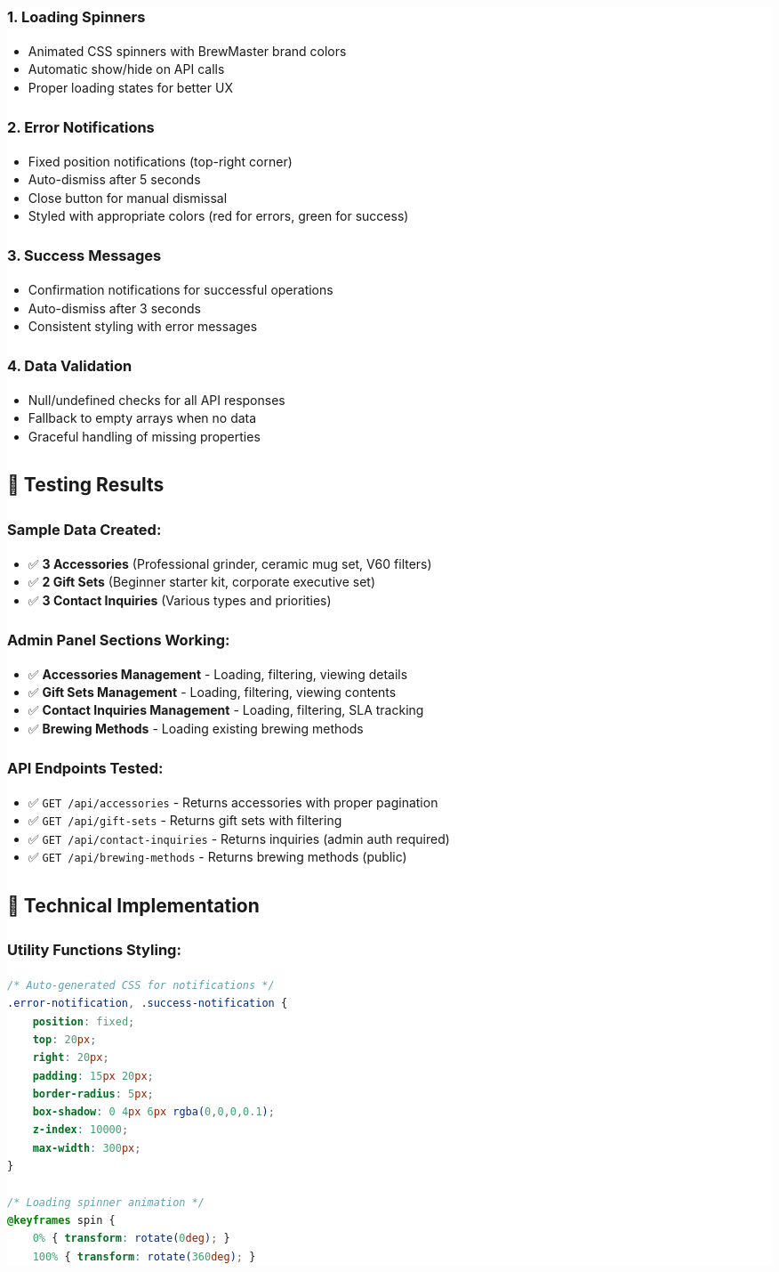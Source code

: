 ### 1. Loading Spinners
- Animated CSS spinners with BrewMaster brand colors
- Automatic show/hide on API calls
- Proper loading states for better UX

### 2. Error Notifications
- Fixed position notifications (top-right corner)
- Auto-dismiss after 5 seconds
- Close button for manual dismissal
- Styled with appropriate colors (red for errors, green for success)

### 3. Success Messages
- Confirmation notifications for successful operations
- Auto-dismiss after 3 seconds
- Consistent styling with error messages

### 4. Data Validation
- Null/undefined checks for all API responses
- Fallback to empty arrays when no data
- Graceful handling of missing properties

## 🧪 Testing Results

### Sample Data Created:
- ✅ **3 Accessories** (Professional grinder, ceramic mug set, V60 filters)
- ✅ **2 Gift Sets** (Beginner starter kit, corporate executive set)  
- ✅ **3 Contact Inquiries** (Various types and priorities)

### Admin Panel Sections Working:
- ✅ **Accessories Management** - Loading, filtering, viewing details
- ✅ **Gift Sets Management** - Loading, filtering, viewing contents
- ✅ **Contact Inquiries Management** - Loading, filtering, SLA tracking
- ✅ **Brewing Methods** - Loading existing brewing methods

### API Endpoints Tested:
- ✅ `GET /api/accessories` - Returns accessories with proper pagination
- ✅ `GET /api/gift-sets` - Returns gift sets with filtering
- ✅ `GET /api/contact-inquiries` - Returns inquiries (admin auth required)
- ✅ `GET /api/brewing-methods` - Returns brewing methods (public)

## 🔧 Technical Implementation

### Utility Functions Styling:
```css
/* Auto-generated CSS for notifications */
.error-notification, .success-notification {
    position: fixed;
    top: 20px;
    right: 20px;
    padding: 15px 20px;
    border-radius: 5px;
    box-shadow: 0 4px 6px rgba(0,0,0,0.1);
    z-index: 10000;
    max-width: 300px;
}

/* Loading spinner animation */
@keyframes spin {
    0% { transform: rotate(0deg); }
    100% { transform: rotate(360deg); }
```